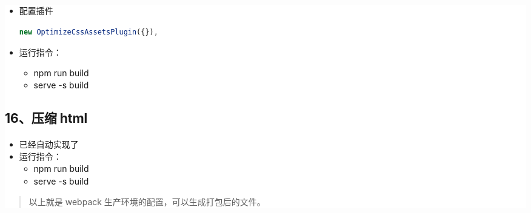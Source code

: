 - 配置插件

  ```js
  new OptimizeCssAssetsPlugin({}),
  ```

- 运行指令：

  - npm run build
  - serve -s build

## 16、压缩 html

- 已经自动实现了
- 运行指令：
  - npm run build
  - serve -s build

> 以上就是 webpack 生产环境的配置，可以生成打包后的文件。

